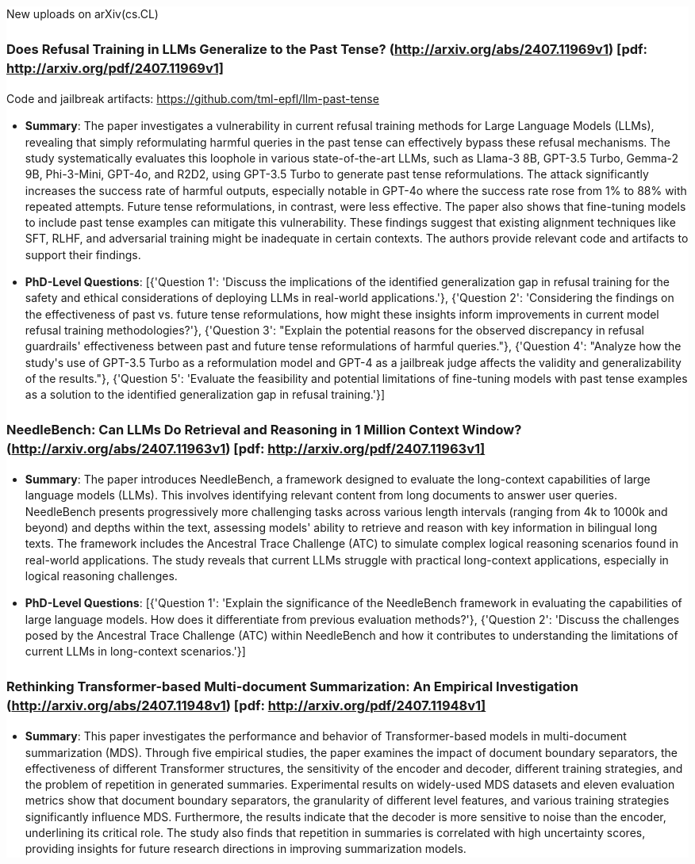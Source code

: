 New uploads on arXiv(cs.CL)

### Does Refusal Training in LLMs Generalize to the Past Tense? (http://arxiv.org/abs/2407.11969v1) [pdf: http://arxiv.org/pdf/2407.11969v1]
Code and jailbreak artifacts:
  https://github.com/tml-epfl/llm-past-tense

- **Summary**: The paper investigates a vulnerability in current refusal training methods for Large Language Models (LLMs), revealing that simply reformulating harmful queries in the past tense can effectively bypass these refusal mechanisms. The study systematically evaluates this loophole in various state-of-the-art LLMs, such as Llama-3 8B, GPT-3.5 Turbo, Gemma-2 9B, Phi-3-Mini, GPT-4o, and R2D2, using GPT-3.5 Turbo to generate past tense reformulations. The attack significantly increases the success rate of harmful outputs, especially notable in GPT-4o where the success rate rose from 1% to 88% with repeated attempts. Future tense reformulations, in contrast, were less effective. The paper also shows that fine-tuning models to include past tense examples can mitigate this vulnerability. These findings suggest that existing alignment techniques like SFT, RLHF, and adversarial training might be inadequate in certain contexts. The authors provide relevant code and artifacts to support their findings.

- **PhD-Level Questions**: [{'Question 1': 'Discuss the implications of the identified generalization gap in refusal training for the safety and ethical considerations of deploying LLMs in real-world applications.'}, {'Question 2': 'Considering the findings on the effectiveness of past vs. future tense reformulations, how might these insights inform improvements in current model refusal training methodologies?'}, {'Question 3': "Explain the potential reasons for the observed discrepancy in refusal guardrails' effectiveness between past and future tense reformulations of harmful queries."}, {'Question 4': "Analyze how the study's use of GPT-3.5 Turbo as a reformulation model and GPT-4 as a jailbreak judge affects the validity and generalizability of the results."}, {'Question 5': 'Evaluate the feasibility and potential limitations of fine-tuning models with past tense examples as a solution to the identified generalization gap in refusal training.'}]



### NeedleBench: Can LLMs Do Retrieval and Reasoning in 1 Million Context Window? (http://arxiv.org/abs/2407.11963v1) [pdf: http://arxiv.org/pdf/2407.11963v1]
- **Summary**: The paper introduces NeedleBench, a framework designed to evaluate the long-context capabilities of large language models (LLMs). This involves identifying relevant content from long documents to answer user queries. NeedleBench presents progressively more challenging tasks across various length intervals (ranging from 4k to 1000k and beyond) and depths within the text, assessing models' ability to retrieve and reason with key information in bilingual long texts. The framework includes the Ancestral Trace Challenge (ATC) to simulate complex logical reasoning scenarios found in real-world applications. The study reveals that current LLMs struggle with practical long-context applications, especially in logical reasoning challenges.

- **PhD-Level Questions**: [{'Question 1': 'Explain the significance of the NeedleBench framework in evaluating the capabilities of large language models. How does it differentiate from previous evaluation methods?'}, {'Question 2': 'Discuss the challenges posed by the Ancestral Trace Challenge (ATC) within NeedleBench and how it contributes to understanding the limitations of current LLMs in long-context scenarios.'}]



### Rethinking Transformer-based Multi-document Summarization: An Empirical Investigation (http://arxiv.org/abs/2407.11948v1) [pdf: http://arxiv.org/pdf/2407.11948v1]
- **Summary**: This paper investigates the performance and behavior of Transformer-based models in multi-document summarization (MDS). Through five empirical studies, the paper examines the impact of document boundary separators, the effectiveness of different Transformer structures, the sensitivity of the encoder and decoder, different training strategies, and the problem of repetition in generated summaries. Experimental results on widely-used MDS datasets and eleven evaluation metrics show that document boundary separators, the granularity of different level features, and various training strategies significantly influence MDS. Furthermore, the results indicate that the decoder is more sensitive to noise than the encoder, underlining its critical role. The study also finds that repetition in summaries is correlated with high uncertainty scores, providing insights for future research directions in improving summarization models.